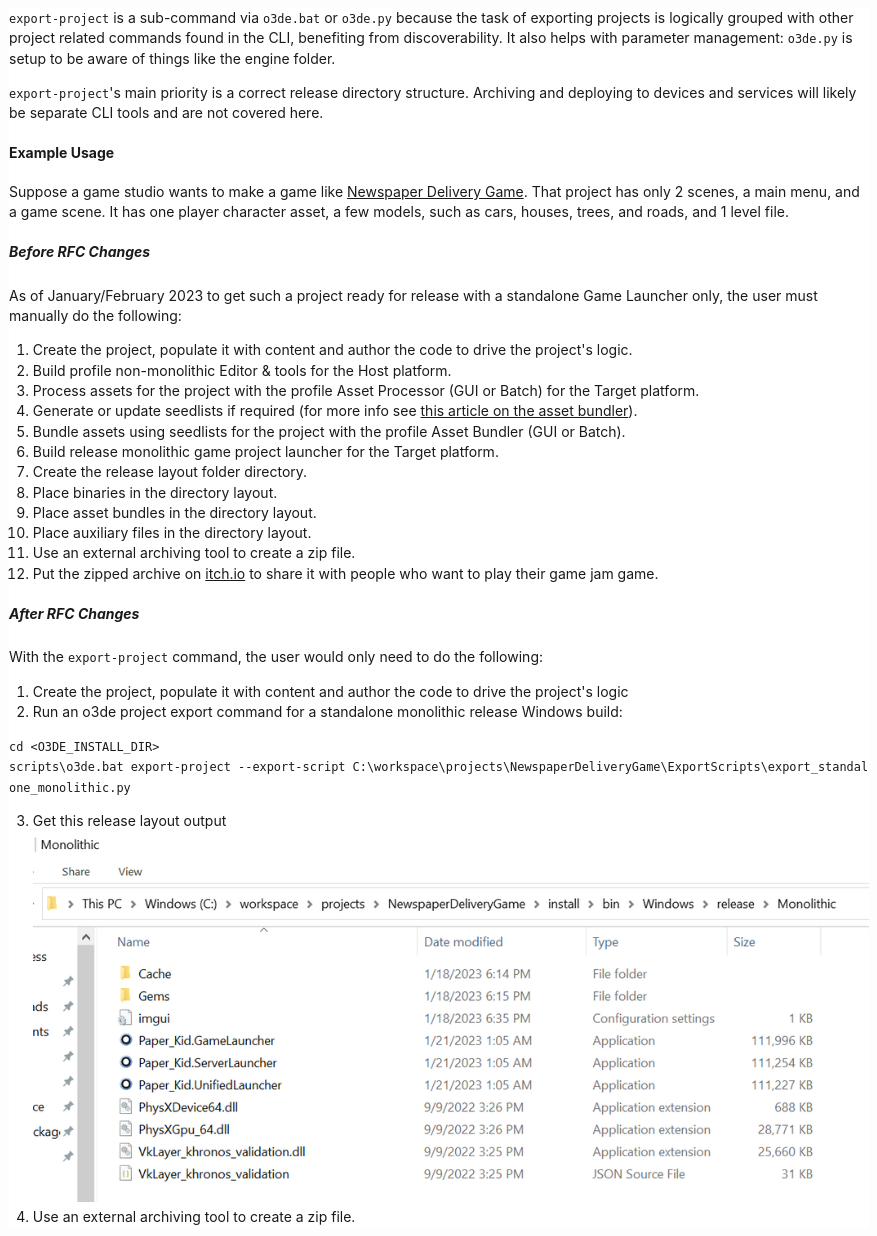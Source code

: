 `export-project` is a sub-command via `o3de.bat` or `o3de.py` because the task of exporting projects is logically grouped with other project related commands found in the CLI, benefiting from discoverability. It also helps with parameter management: `o3de.py`  is setup to be aware of things like the engine folder.

`export-project`'s main priority is a correct release directory structure. Archiving and deploying to devices and services will likely be separate CLI tools and are not covered here.

#### Example Usage
Suppose a game studio wants to make a game like [Newspaper Delivery Game](https://github.com/o3de/NewspaperDeliveryGame). That project has only 2 scenes, a main menu, and a game scene. It has one player character asset, a few models, such as cars, houses, trees, and roads, and 1 level file.

##### Before RFC Changes
As of January/February 2023 to get such a project ready for release with a standalone Game Launcher only, the user must manually do the following:

1. Create the project, populate it with content and author the code to drive the project's logic.
2. Build profile non-monolithic Editor & tools for the Host platform.
3. Process assets for the project with the profile Asset Processor (GUI or Batch) for the Target platform.
4. Generate or update seedlists if required (for more info see [this article on the asset bundler](https://www.o3de.org/docs/user-guide/packaging/asset-bundler/overview/)).
5. Bundle assets using seedlists for the project with the profile Asset Bundler (GUI or Batch).
6. Build release monolithic game project launcher for the Target platform.
7. Create the release layout folder directory.
8. Place binaries in the directory layout.
9. Place asset bundles in the directory layout.
10. Place auxiliary files in the directory layout.
11. Use an external archiving tool to create a zip file.
12. Put the zipped archive on [itch.io](http://itch.io/) to share it with people who want to play their game jam game.

##### After RFC Changes
With the `export-project`  command, the user would only need to do the following:
1. Create the project, populate it with content and author the code to drive the project's logic
2. Run an o3de project export command for a standalone monolithic release Windows build:
```
cd <O3DE_INSTALL_DIR>
scripts\o3de.bat export-project --export-script C:\workspace\projects\NewspaperDeliveryGame\ExportScripts\export_standalone_monolithic.py
```
3. Get this release layout output
![image](./rfc-123-project-export-cli-images/release_layout_example.png)
4. Use an external archiving tool to create a zip file.